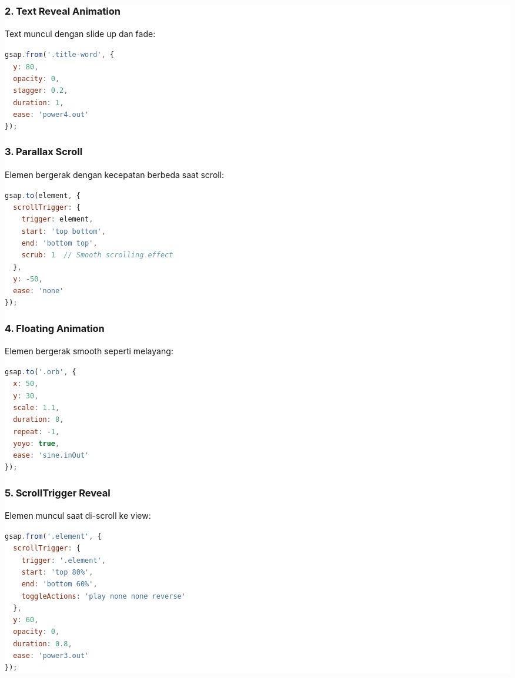 ### 2. Text Reveal Animation

Text muncul dengan slide up dan fade:

```javascript
gsap.from('.title-word', {
  y: 80,
  opacity: 0,
  stagger: 0.2,
  duration: 1,
  ease: 'power4.out'
});
```

### 3. Parallax Scroll

Elemen bergerak dengan kecepatan berbeda saat scroll:

```javascript
gsap.to(element, {
  scrollTrigger: {
    trigger: element,
    start: 'top bottom',
    end: 'bottom top',
    scrub: 1  // Smooth scrolling effect
  },
  y: -50,
  ease: 'none'
});
```

### 4. Floating Animation

Elemen bergerak smooth seperti melayang:

```javascript
gsap.to('.orb', {
  x: 50,
  y: 30,
  scale: 1.1,
  duration: 8,
  repeat: -1,
  yoyo: true,
  ease: 'sine.inOut'
});
```

### 5. ScrollTrigger Reveal

Elemen muncul saat di-scroll ke view:

```javascript
gsap.from('.element', {
  scrollTrigger: {
    trigger: '.element',
    start: 'top 80%',
    end: 'bottom 60%',
    toggleActions: 'play none none reverse'
  },
  y: 60,
  opacity: 0,
  duration: 0.8,
  ease: 'power3.out'
});
```
